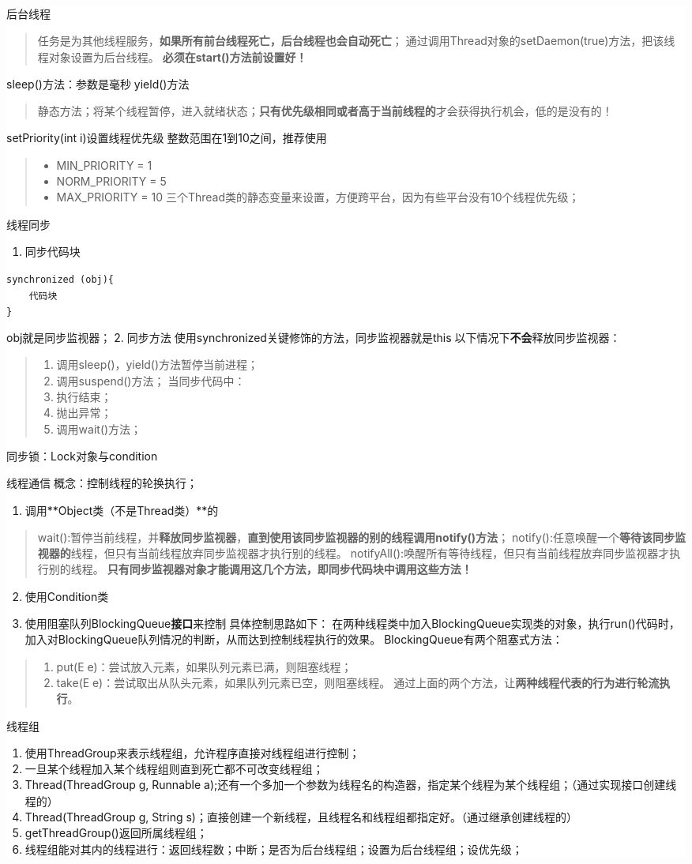 后台线程
>任务是为其他线程服务，**如果所有前台线程死亡，后台线程也会自动死亡**；
>通过调用Thread对象的setDaemon(true)方法，把该线程对象设置为后台线程。
>**必须在start()方法前设置好！**

sleep()方法：参数是毫秒
yield()方法
>静态方法；将某个线程暂停，进入就绪状态；**只有优先级相同或者高于当前线程的**才会获得执行机会，低的是没有的！

setPriority(int i)设置线程优先级
整数范围在1到10之间，推荐使用
>* MIN_PRIORITY = 1
>* NORM_PRIORITY = 5
>* MAX_PRIORITY = 10
三个Thread类的静态变量来设置，方便跨平台，因为有些平台没有10个线程优先级；

线程同步
1. 同步代码块
```
synchronized (obj){
    代码块
}
```
obj就是同步监视器；
2. 同步方法
使用synchronized关键修饰的方法，同步监视器就是this
以下情况下**不会**释放同步监视器：
>1. 调用sleep()，yield()方法暂停当前进程；
>2. 调用suspend()方法；
当同步代码中：
>1. 执行结束；
>2. 抛出异常；
>3. 调用wait()方法；

同步锁：Lock对象与condition

线程通信
概念：控制线程的轮换执行；
1. 调用**Object类（不是Thread类）**的
>wait():暂停当前线程，并**释放同步监视器**，**直到使用该同步监视器的别的线程调用notify()方法**；
>notify():任意唤醒一个**等待该同步监视器的**线程，但只有当前线程放弃同步监视器才执行别的线程。
>notifyAll():唤醒所有等待线程，但只有当前线程放弃同步监视器才执行别的线程。
**只有同步监视器对象才能调用这几个方法，即同步代码块中调用这些方法！**

2. 使用Condition类

3. 使用阻塞队列BlockingQueue**接口**来控制
具体控制思路如下：
在两种线程类中加入BlockingQueue实现类的对象，执行run()代码时，加入对BlockingQueue队列情况的判断，从而达到控制线程执行的效果。
BlockingQueue有两个阻塞式方法：
>1. put(E e)：尝试放入元素，如果队列元素已满，则阻塞线程；
>2. take(E e)：尝试取出从队头元素，如果队列元素已空，则阻塞线程。
通过上面的两个方法，让**两种线程代表的行为进行轮流执行**。

线程组
1. 使用ThreadGroup来表示线程组，允许程序直接对线程组进行控制；
2. 一旦某个线程加入某个线程组则直到死亡都不可改变线程组；
3. Thread(ThreadGroup g, Runnable a);还有一个多加一个参数为线程名的构造器，指定某个线程为某个线程组；（通过实现接口创建线程的）
4. Thread(ThreadGroup g, String s)；直接创建一个新线程，且线程名和线程组都指定好。（通过继承创建线程的）
5. getThreadGroup()返回所属线程组；
6. 线程组能对其内的线程进行：返回线程数；中断；是否为后台线程组；设置为后台线程组；设优先级；
